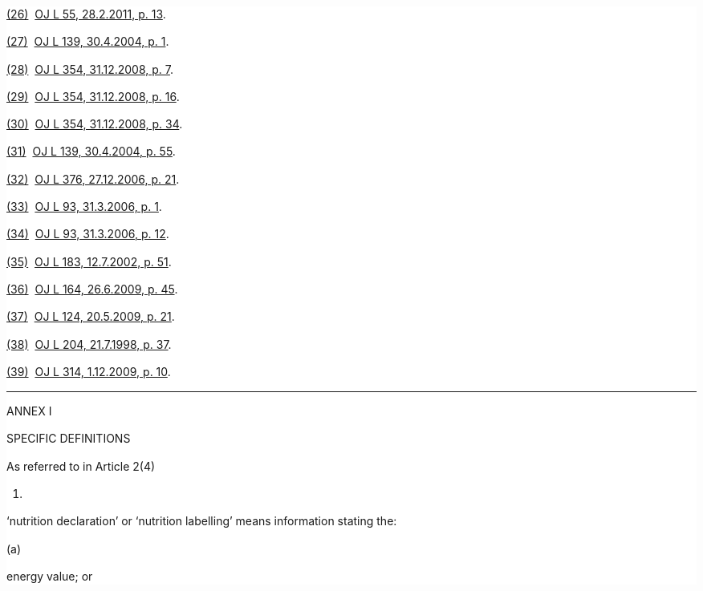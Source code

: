 [(26)](#ntc26-L_2011304EN.01001801-E0026)  [OJ L 55, 28.2.2011, p. 13](./../../../../legal-content/EN/AUTO/?uri=OJ:L:2011:055:TOC).

[(27)](#ntc27-L_2011304EN.01001801-E0027)  [OJ L 139, 30.4.2004, p. 1](./../../../../legal-content/EN/AUTO/?uri=OJ:L:2004:139:TOC).

[(28)](#ntc28-L_2011304EN.01001801-E0028)  [OJ L 354, 31.12.2008, p. 7](./../../../../legal-content/EN/AUTO/?uri=OJ:L:2008:354:TOC).

[(29)](#ntc29-L_2011304EN.01001801-E0029)  [OJ L 354, 31.12.2008, p. 16](./../../../../legal-content/EN/AUTO/?uri=OJ:L:2008:354:TOC).

[(30)](#ntc30-L_2011304EN.01001801-E0030)  [OJ L 354, 31.12.2008, p. 34](./../../../../legal-content/EN/AUTO/?uri=OJ:L:2008:354:TOC).

[(31)](#ntc31-L_2011304EN.01001801-E0031)  [OJ L 139, 30.4.2004, p. 55](./../../../../legal-content/EN/AUTO/?uri=OJ:L:2004:139:TOC).

[(32)](#ntc32-L_2011304EN.01001801-E0032)  [OJ L 376, 27.12.2006, p. 21](./../../../../legal-content/EN/AUTO/?uri=OJ:L:2006:376:TOC).

[(33)](#ntc33-L_2011304EN.01001801-E0033)  [OJ L 93, 31.3.2006, p. 1](./../../../../legal-content/EN/AUTO/?uri=OJ:L:2006:093:TOC).

[(34)](#ntc34-L_2011304EN.01001801-E0034)  [OJ L 93, 31.3.2006, p. 12](./../../../../legal-content/EN/AUTO/?uri=OJ:L:2006:093:TOC).

[(35)](#ntc35-L_2011304EN.01001801-E0035)  [OJ L 183, 12.7.2002, p. 51](./../../../../legal-content/EN/AUTO/?uri=OJ:L:2002:183:TOC).

[(36)](#ntc36-L_2011304EN.01001801-E0036)  [OJ L 164, 26.6.2009, p. 45](./../../../../legal-content/EN/AUTO/?uri=OJ:L:2009:164:TOC).

[(37)](#ntc37-L_2011304EN.01001801-E0037)  [OJ L 124, 20.5.2009, p. 21](./../../../../legal-content/EN/AUTO/?uri=OJ:L:2009:124:TOC).

[(38)](#ntc38-L_2011304EN.01001801-E0038)  [OJ L 204, 21.7.1998, p. 37](./../../../../legal-content/EN/AUTO/?uri=OJ:L:1998:204:TOC).

[(39)](#ntc39-L_2011304EN.01001801-E0041)  [OJ L 314, 1.12.2009, p. 10](./../../../../legal-content/EN/AUTO/?uri=OJ:L:2009:314:TOC).

* * *

ANNEX I

SPECIFIC DEFINITIONS

As referred to in Article 2(4)

  

1.

‘nutrition declaration’ or ‘nutrition labelling’ means information stating the:

  

(a)

energy value; or

  